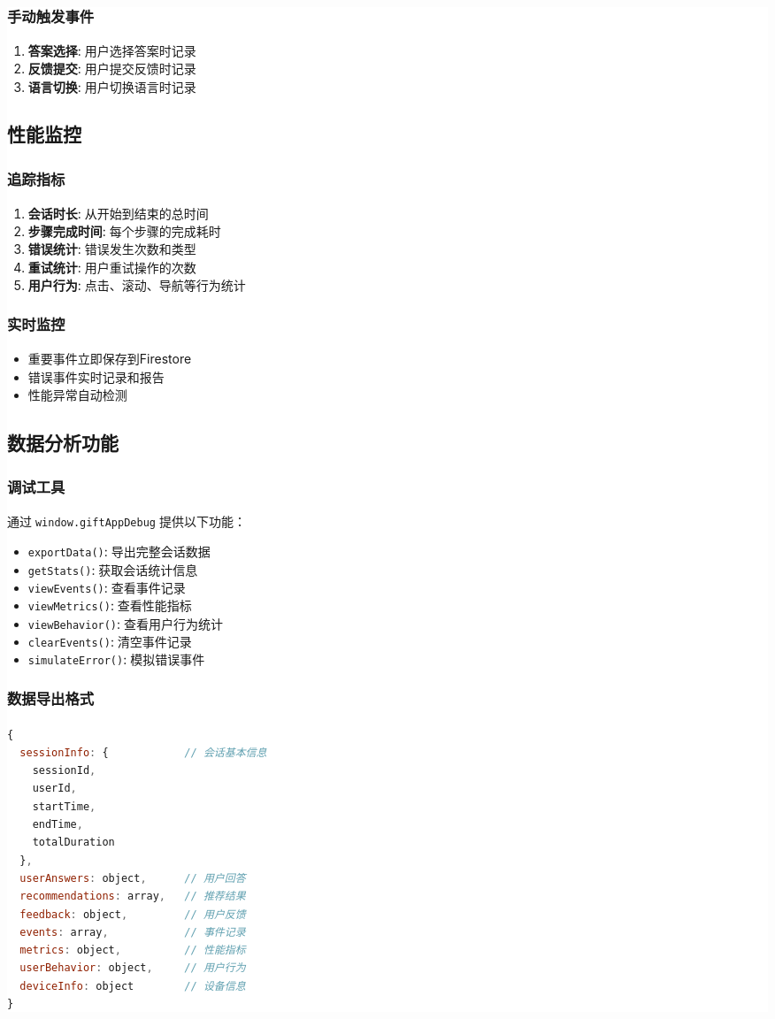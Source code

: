 ### 手动触发事件
1. **答案选择**: 用户选择答案时记录
2. **反馈提交**: 用户提交反馈时记录
3. **语言切换**: 用户切换语言时记录

## 性能监控

### 追踪指标
1. **会话时长**: 从开始到结束的总时间
2. **步骤完成时间**: 每个步骤的完成耗时
3. **错误统计**: 错误发生次数和类型
4. **重试统计**: 用户重试操作的次数
5. **用户行为**: 点击、滚动、导航等行为统计

### 实时监控
- 重要事件立即保存到Firestore
- 错误事件实时记录和报告
- 性能异常自动检测

## 数据分析功能

### 调试工具
通过 `window.giftAppDebug` 提供以下功能：
- `exportData()`: 导出完整会话数据
- `getStats()`: 获取会话统计信息
- `viewEvents()`: 查看事件记录
- `viewMetrics()`: 查看性能指标
- `viewBehavior()`: 查看用户行为统计
- `clearEvents()`: 清空事件记录
- `simulateError()`: 模拟错误事件

### 数据导出格式
```javascript
{
  sessionInfo: {            // 会话基本信息
    sessionId,
    userId,
    startTime,
    endTime,
    totalDuration
  },
  userAnswers: object,      // 用户回答
  recommendations: array,   // 推荐结果
  feedback: object,         // 用户反馈
  events: array,            // 事件记录
  metrics: object,          // 性能指标
  userBehavior: object,     // 用户行为
  deviceInfo: object        // 设备信息
}
```
